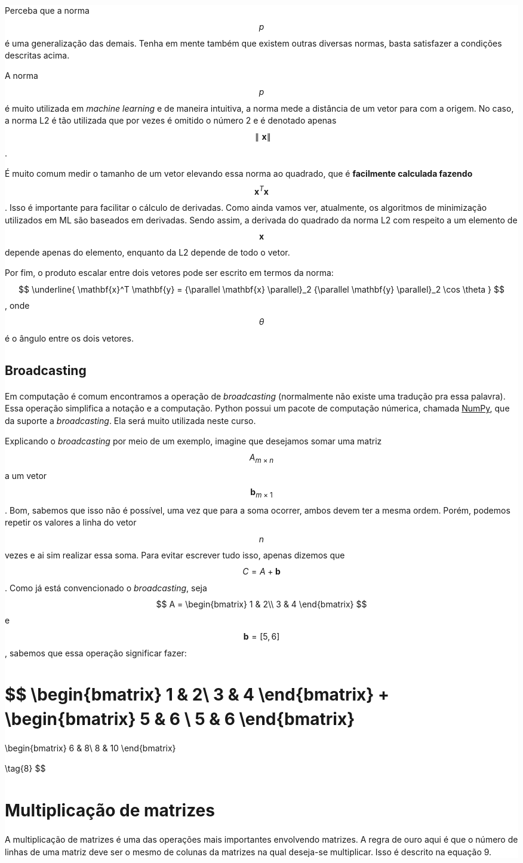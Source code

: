 Perceba que a norma $$ p $$ é uma generalização das demais. Tenha em mente também que existem outras diversas normas, basta satisfazer a condições descritas acima. 

A norma $$p$$ é muito utilizada em _machine learning_ e de maneira intuitiva, a norma mede a distância de um vetor para com a origem. No caso, a norma L2 é tão utilizada que por vezes é omitido o número 2 e é denotado apenas $$ \parallel  \mathbf{x} \parallel  $$. 

É muito comum medir o tamanho de um vetor elevando essa norma ao quadrado, que é **facilmente calculada fazendo** $$ \mathbf{x}^T \mathbf{x} $$. Isso é importante para facilitar o cálculo de derivadas. Como ainda vamos ver, atualmente, os algoritmos de minimização utilizados em ML são baseados em derivadas. Sendo assim, a derivada do quadrado da norma L2 com respeito a um elemento de $$ \mathbf{x} $$ depende apenas do elemento, enquanto da L2 depende de todo o vetor. 

Por fim, o produto escalar entre dois vetores pode ser escrito em termos da norma: $$ \underline{ \mathbf{x}^T \mathbf{y} = {\parallel  \mathbf{x} \parallel}_2 {\parallel  \mathbf{y} \parallel}_2 \cos \theta } $$, onde $$ \theta $$ é o ângulo entre os dois vetores.



## Broadcasting
Em computação é comum encontramos a operação de _broadcasting_ (normalmente não existe uma tradução pra essa palavra). Essa operação simplifica a notação e a computação. Python possui um pacote de computação númerica, chamada [NumPy](https://www.numpy.org/), que da suporte a _broadcasting_. Ela será muito utilizada neste curso. 

Explicando o _broadcasting_ por meio de um exemplo, imagine que desejamos somar uma matriz $$ A_{m \times n} $$ a um vetor $$ \mathbf{b}_{m \times 1} $$. Bom, sabemos que isso não é possível, uma vez que para a soma ocorrer, ambos devem ter a mesma ordem. Porém, podemos repetir os valores a linha do vetor $$ n $$ vezes e ai sim realizar essa soma. Para evitar escrever tudo isso, apenas dizemos que $$ C = A + \mathbf{b} $$. Como já está convencionado o _broadcasting_, seja $$ A = \begin{bmatrix}
1 & 2\\
3 & 4
\end{bmatrix} $$ e $$ \mathbf{b} = [5, 6] $$, sabemos que essa operação significar fazer:

$$
\begin{bmatrix}
1 & 2\\
3 & 4
\end{bmatrix}
+
\begin{bmatrix}
5 & 6 \\
5 & 6
\end{bmatrix}
=
\begin{bmatrix}
6 & 8\\
8 & 10
\end{bmatrix}

\tag{8}
$$

# Multiplicação de matrizes
A multiplicação de matrizes é uma das operações mais importantes envolvendo matrizes. A regra de ouro aqui é que o número de linhas de uma matriz deve ser o mesmo de colunas da matrizes na qual deseja-se multiplicar. Isso é descrito na equação 9.
